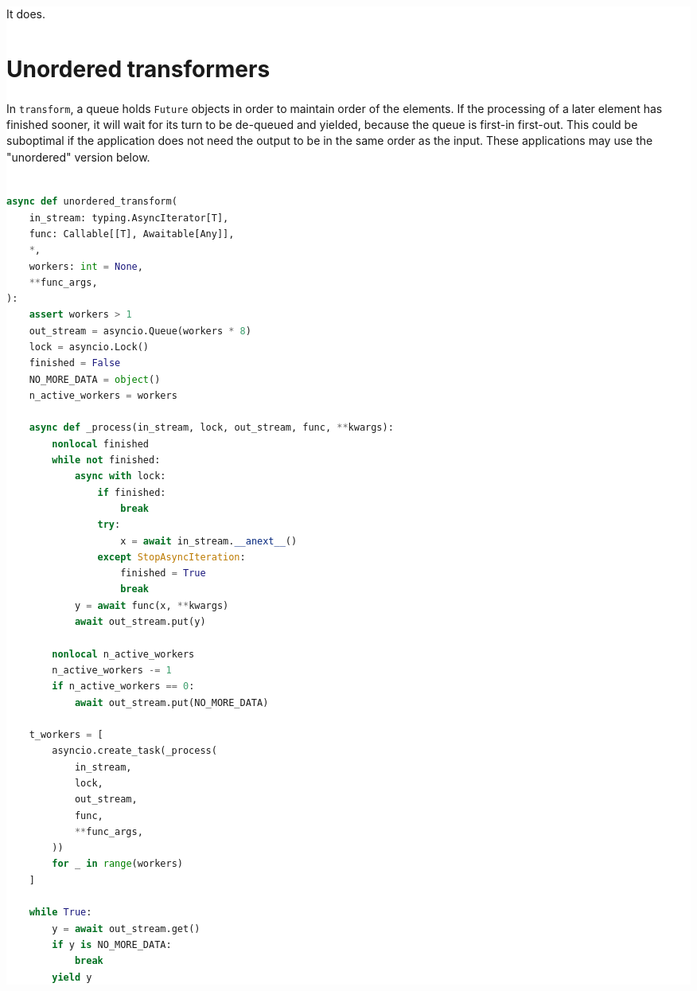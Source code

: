 It does.

# Unordered transformers

In `transform`, a queue holds `Future` objects in order to maintain order of the elements.
If the processing of a later element has finished sooner,
it will wait for its turn to be de-queued and yielded, because
the queue is first-in first-out.
This could be suboptimal if the application does not need the output to be in the same order as the input.
These applications may use the "unordered" version below.

```python

async def unordered_transform(
    in_stream: typing.AsyncIterator[T],
    func: Callable[[T], Awaitable[Any]],
    *,
    workers: int = None,
    **func_args,
):
    assert workers > 1
    out_stream = asyncio.Queue(workers * 8)
    lock = asyncio.Lock()
    finished = False
    NO_MORE_DATA = object()
    n_active_workers = workers

    async def _process(in_stream, lock, out_stream, func, **kwargs):
        nonlocal finished
        while not finished:
            async with lock:
                if finished:
                    break
                try:
                    x = await in_stream.__anext__()
                except StopAsyncIteration:
                    finished = True
                    break
            y = await func(x, **kwargs)
            await out_stream.put(y)

        nonlocal n_active_workers
        n_active_workers -= 1
        if n_active_workers == 0:
            await out_stream.put(NO_MORE_DATA)

    t_workers = [
        asyncio.create_task(_process(
            in_stream,
            lock,
            out_stream,
            func,
            **func_args,
        ))
        for _ in range(workers)
    ]

    while True:
        y = await out_stream.get()
        if y is NO_MORE_DATA:
            break
        yield y
```